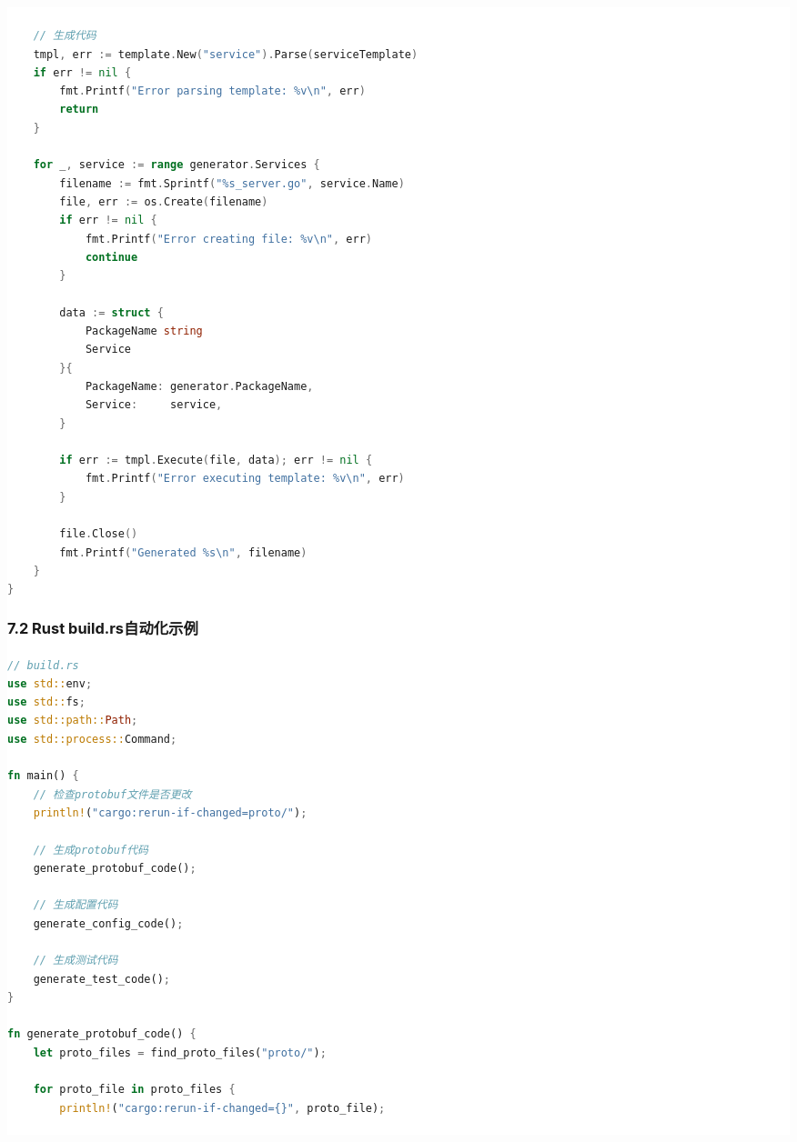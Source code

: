 ```go
    
    // 生成代码
    tmpl, err := template.New("service").Parse(serviceTemplate)
    if err != nil {
        fmt.Printf("Error parsing template: %v\n", err)
        return
    }
    
    for _, service := range generator.Services {
        filename := fmt.Sprintf("%s_server.go", service.Name)
        file, err := os.Create(filename)
        if err != nil {
            fmt.Printf("Error creating file: %v\n", err)
            continue
        }
        
        data := struct {
            PackageName string
            Service
        }{
            PackageName: generator.PackageName,
            Service:     service,
        }
        
        if err := tmpl.Execute(file, data); err != nil {
            fmt.Printf("Error executing template: %v\n", err)
        }
        
        file.Close()
        fmt.Printf("Generated %s\n", filename)
    }
}
```

### 7.2 Rust build.rs自动化示例

```rust
// build.rs
use std::env;
use std::fs;
use std::path::Path;
use std::process::Command;

fn main() {
    // 检查protobuf文件是否更改
    println!("cargo:rerun-if-changed=proto/");
    
    // 生成protobuf代码
    generate_protobuf_code();
    
    // 生成配置代码
    generate_config_code();
    
    // 生成测试代码
    generate_test_code();
}

fn generate_protobuf_code() {
    let proto_files = find_proto_files("proto/");
    
    for proto_file in proto_files {
        println!("cargo:rerun-if-changed={}", proto_file);
        
```